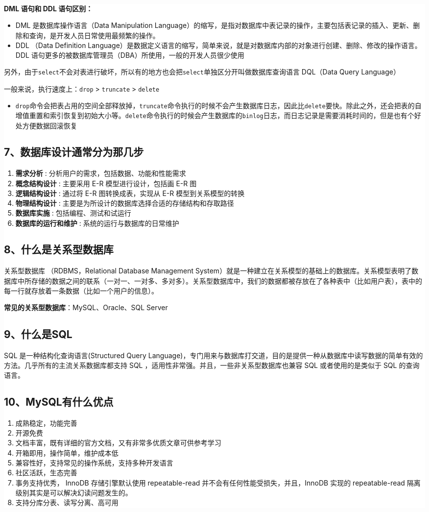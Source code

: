 









**DML 语句和 DDL 语句区别：**

- DML 是数据库操作语言（Data Manipulation Language）的缩写，是指对数据库中表记录的操作，主要包括表记录的插入、更新、删除和查询，是开发人员日常使用最频繁的操作。
- DDL （Data Definition Language）是数据定义语言的缩写，简单来说，就是对数据库内部的对象进行创建、删除、修改的操作语言。DDL 语句更多的被数据库管理员（DBA）所使用，一般的开发人员很少使用

另外，由于`select`不会对表进行破坏，所以有的地方也会把`select`单独区分开叫做数据库查询语言 DQL（Data Query Language）

一般来说，执行速度上：`drop` > `truncate` > `delete`

- `drop`命令会把表占用的空间全部释放掉，`truncate`命令执行的时候不会产生数据库日志，因此比`delete`要快。除此之外，还会把表的自增值重置和索引恢复到初始大小等。`delete`命令执行的时候会产生数据库的`binlog`日志，而日志记录是需要消耗时间的，但是也有个好处方便数据回滚恢复





## 7、数据库设计通常分为那几步

1. **需求分析** : 分析用户的需求，包括数据、功能和性能需求
2. **概念结构设计** : 主要采用 E-R 模型进行设计，包括画 E-R 图
3. **逻辑结构设计** : 通过将 E-R 图转换成表，实现从 E-R 模型到关系模型的转换
4. **物理结构设计** : 主要是为所设计的数据库选择合适的存储结构和存取路径
5. **数据库实施** : 包括编程、测试和试运行
6. **数据库的运行和维护** : 系统的运行与数据库的日常维护





## 8、什么是关系型数据库

关系型数据库 （RDBMS，Relational Database Management System）就是一种建立在关系模型的基础上的数据库。关系模型表明了数据库中所存储的数据之间的联系（一对一、一对多、多对多）。关系型数据库中，我们的数据都被存放在了各种表中（比如用户表），表中的每一行就存放着一条数据（比如一个用户的信息）。

**常见的关系型数据库**：MySQL、Oracle、SQL Server







## 9、什么是SQL

SQL 是一种结构化查询语言(Structured Query Language)，专门用来与数据库打交道，目的是提供一种从数据库中读写数据的简单有效的方法。几乎所有的主流关系数据库都支持 SQL ，适用性非常强。并且，一些非关系型数据库也兼容 SQL 或者使用的是类似于 SQL 的查询语言。





## 10、MySQL有什么优点

1. 成熟稳定，功能完善
2. 开源免费
3. 文档丰富，既有详细的官方文档，又有非常多优质文章可供参考学习
4. 开箱即用，操作简单，维护成本低
5. 兼容性好，支持常见的操作系统，支持多种开发语言
6. 社区活跃，生态完善
7. 事务支持优秀， InnoDB 存储引擎默认使用 repeatable-read 并不会有任何性能受损失，并且，InnoDB 实现的 repeatable-read 隔离级别其实是可以解决幻读问题发生的。
8. 支持分库分表、读写分离、高可用
